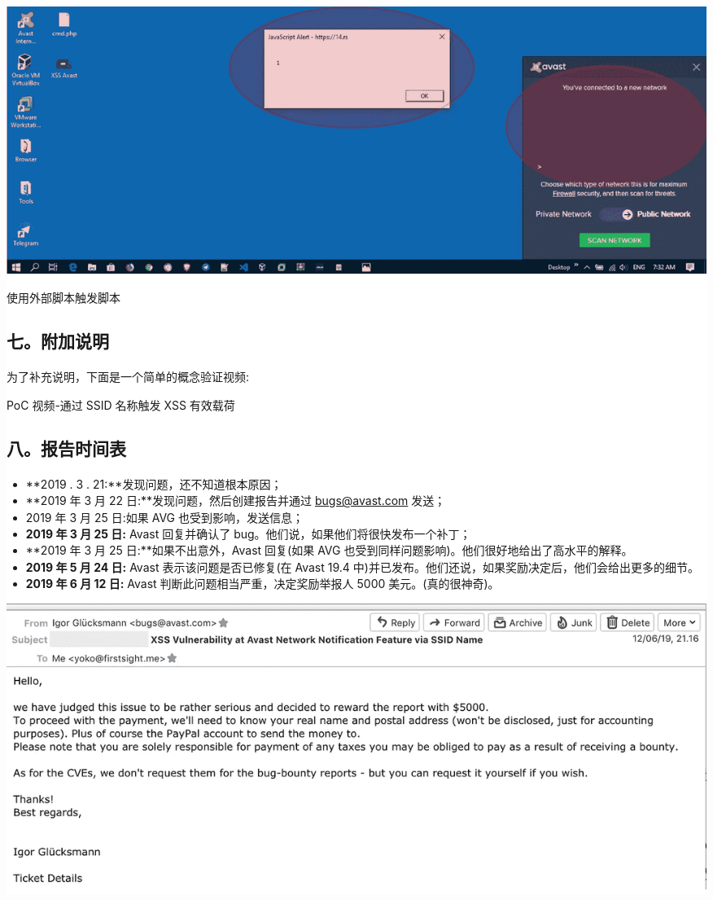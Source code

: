 ![](img/fd9a0f38d24233db9694616413b844af.png)

使用外部脚本触发脚本

## 七。附加说明

为了补充说明，下面是一个简单的概念验证视频:

PoC 视频-通过 SSID 名称触发 XSS 有效载荷

## 八。报告时间表

*   **2019 . 3 . 21:**发现问题，还不知道根本原因；
*   **2019 年 3 月 22 日:**发现问题，然后创建报告并通过 bugs@avast.com 发送；
*   2019 年 3 月 25 日:如果 AVG 也受到影响，发送信息；
*   **2019 年 3 月 25 日:** Avast 回复并确认了 bug。他们说，如果他们将很快发布一个补丁；
*   **2019 年 3 月 25 日:**如果不出意外，Avast 回复(如果 AVG 也受到同样问题影响)。他们很好地给出了高水平的解释。
*   **2019 年 5 月 24 日:** Avast 表示该问题是否已修复(在 Avast 19.4 中)并已发布。他们还说，如果奖励决定后，他们会给出更多的细节。
*   **2019 年 6 月 12 日:** Avast 判断此问题相当严重，决定奖励举报人 5000 美元。(真的很神奇)。

![](img/52bf28098cc170ef9ee6fc5087c0b0e1.png)
